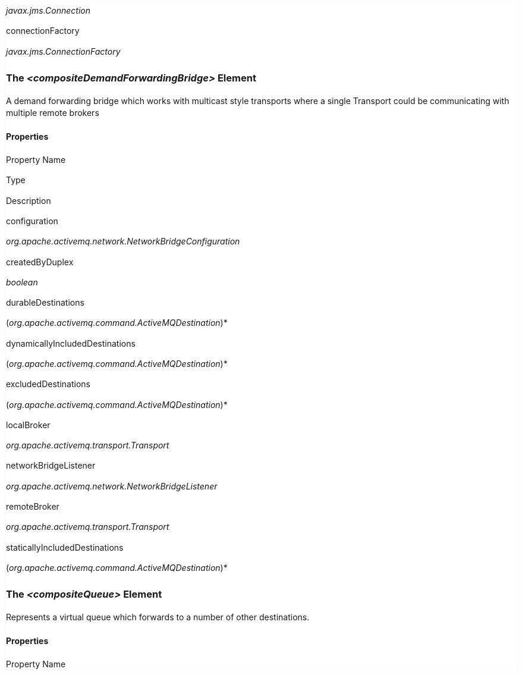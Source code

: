 _javax.jms.Connection_

connectionFactory

_javax.jms.ConnectionFactory_

### The _\<compositeDemandForwardingBridge>_ Element

A demand forwarding bridge which works with multicast style transports where a single Transport could be communicating with multiple remote brokers

#### Properties

Property Name

Type

Description

configuration

_org.apache.activemq.network.NetworkBridgeConfiguration_

createdByDuplex

_boolean_

durableDestinations

(_org.apache.activemq.command.ActiveMQDestination_)*

dynamicallyIncludedDestinations

(_org.apache.activemq.command.ActiveMQDestination_)*

excludedDestinations

(_org.apache.activemq.command.ActiveMQDestination_)*

localBroker

_org.apache.activemq.transport.Transport_

networkBridgeListener

_org.apache.activemq.network.NetworkBridgeListener_

remoteBroker

_org.apache.activemq.transport.Transport_

staticallyIncludedDestinations

(_org.apache.activemq.command.ActiveMQDestination_)*

### The _\<compositeQueue>_ Element

Represents a virtual queue which forwards to a number of other destinations.

#### Properties

Property Name

